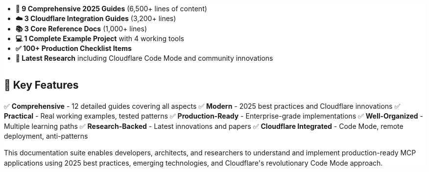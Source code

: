 - **📄 9 Comprehensive 2025 Guides** (6,500+ lines of content)
- **☁️ 3 Cloudflare Integration Guides** (3,200+ lines)
- **📚 3 Core Reference Docs** (1,000+ lines)
- **💻 1 Complete Example Project** with 4 working tools
- **✅ 100+ Production Checklist Items**
- **🔬 Latest Research** including Cloudflare Code Mode and community innovations

## 🎯 Key Features

✅ **Comprehensive** - 12 detailed guides covering all aspects
✅ **Modern** - 2025 best practices and Cloudflare innovations
✅ **Practical** - Real working examples, tested patterns
✅ **Production-Ready** - Enterprise-grade implementations
✅ **Well-Organized** - Multiple learning paths
✅ **Research-Backed** - Latest innovations and papers
✅ **Cloudflare Integrated** - Code Mode, remote deployment, anti-patterns

This documentation suite enables developers, architects, and researchers to understand and implement production-ready MCP applications using 2025 best practices, emerging technologies, and Cloudflare's revolutionary Code Mode approach.
